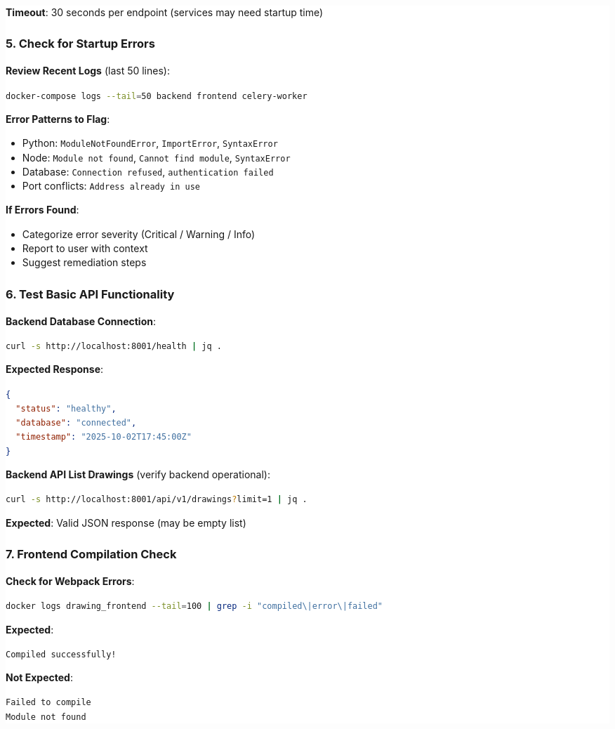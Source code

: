 **Timeout**: 30 seconds per endpoint (services may need startup time)

### 5. Check for Startup Errors

**Review Recent Logs** (last 50 lines):
```bash
docker-compose logs --tail=50 backend frontend celery-worker
```

**Error Patterns to Flag**:
- Python: `ModuleNotFoundError`, `ImportError`, `SyntaxError`
- Node: `Module not found`, `Cannot find module`, `SyntaxError`
- Database: `Connection refused`, `authentication failed`
- Port conflicts: `Address already in use`

**If Errors Found**:
- Categorize error severity (Critical / Warning / Info)
- Report to user with context
- Suggest remediation steps

### 6. Test Basic API Functionality

**Backend Database Connection**:
```bash
curl -s http://localhost:8001/health | jq .
```
**Expected Response**:
```json
{
  "status": "healthy",
  "database": "connected",
  "timestamp": "2025-10-02T17:45:00Z"
}
```

**Backend API List Drawings** (verify backend operational):
```bash
curl -s http://localhost:8001/api/v1/drawings?limit=1 | jq .
```
**Expected**: Valid JSON response (may be empty list)

### 7. Frontend Compilation Check

**Check for Webpack Errors**:
```bash
docker logs drawing_frontend --tail=100 | grep -i "compiled\|error\|failed"
```

**Expected**:
```
Compiled successfully!
```

**Not Expected**:
```
Failed to compile
Module not found
```
